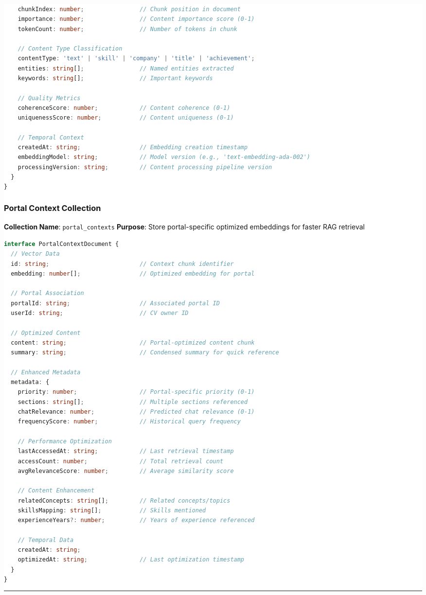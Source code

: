 ```typescript
    chunkIndex: number;                // Chunk position in document
    importance: number;                // Content importance score (0-1)
    tokenCount: number;                // Number of tokens in chunk

    // Content Type Classification
    contentType: 'text' | 'skill' | 'company' | 'title' | 'achievement';
    entities: string[];                // Named entities extracted
    keywords: string[];                // Important keywords

    // Quality Metrics
    coherenceScore: number;            // Content coherence (0-1)
    uniquenessScore: number;           // Content uniqueness (0-1)

    // Temporal Context
    createdAt: string;                 // Embedding creation timestamp
    embeddingModel: string;            // Model version (e.g., 'text-embedding-ada-002')
    processingVersion: string;         // Content processing pipeline version
  }
}
```

### Portal Context Collection

**Collection Name**: `portal_contexts`
**Purpose**: Store portal-specific optimized embeddings for faster RAG retrieval

```typescript
interface PortalContextDocument {
  // Vector Data
  id: string;                          // Context chunk identifier
  embedding: number[];                 // Optimized embedding for portal

  // Portal Association
  portalId: string;                    // Associated portal ID
  userId: string;                      // CV owner ID

  // Optimized Content
  content: string;                     // Portal-optimized content chunk
  summary: string;                     // Condensed summary for quick reference

  // Enhanced Metadata
  metadata: {
    priority: number;                  // Portal-specific priority (0-1)
    sections: string[];                // Multiple sections referenced
    chatRelevance: number;             // Predicted chat relevance (0-1)
    frequencyScore: number;            // Historical query frequency

    // Performance Optimization
    lastAccessedAt: string;            // Last retrieval timestamp
    accessCount: number;               // Total retrieval count
    avgRelevanceScore: number;         // Average similarity score

    // Content Enhancement
    relatedConcepts: string[];         // Related concepts/topics
    skillsMapping: string[];           // Skills mentioned
    experienceYears?: number;          // Years of experience referenced

    // Temporal Data
    createdAt: string;
    optimizedAt: string;               // Last optimization timestamp
  }
}
```

---
